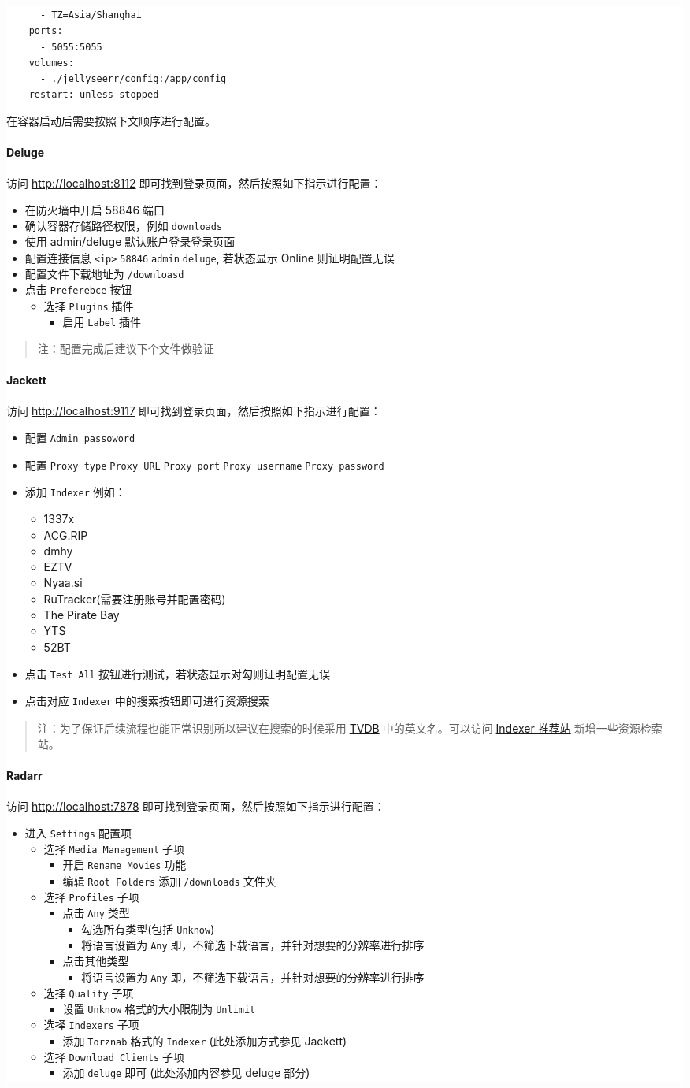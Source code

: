 ```bash
      - TZ=Asia/Shanghai
    ports:
      - 5055:5055
    volumes:
      - ./jellyseerr/config:/app/config
    restart: unless-stopped
```

在容器启动后需要按照下文顺序进行配置。

#### Deluge

访问 [http://localhost:8112](http://localhost:8112) 即可找到登录页面，然后按照如下指示进行配置：

- 在防火墙中开启 58846 端口
- 确认容器存储路径权限，例如 `downloads`
- 使用 admin/deluge 默认账户登录登录页面
- 配置连接信息 `<ip>` `58846` `admin` `deluge`, 若状态显示 Online 则证明配置无误 
- 配置文件下载地址为 `/downloasd`
- 点击 `Preferebce` 按钮
  - 选择 `Plugins` 插件
    - 启用 `Label` 插件

> 注：配置完成后建议下个文件做验证

#### Jackett

访问 [http://localhost:9117](http://localhost:9117) 即可找到登录页面，然后按照如下指示进行配置：

- 配置 `Admin passoword`
- 配置 `Proxy type` `Proxy URL` `Proxy port` `Proxy username` `Proxy password`
- 添加 `Indexer` 例如：
  - 1337x
  - ACG.RIP
  - dmhy
  - EZTV
  - Nyaa.si
  - RuTracker(需要注册账号并配置密码)
  - The Pirate Bay
  - YTS
  - 52BT

- 点击 `Test All` 按钮进行测试，若状态显示对勾则证明配置无误
- 点击对应 `Indexer` 中的搜索按钮即可进行资源搜索

> 注：为了保证后续流程也能正常识别所以建议在搜索的时候采用 [TVDB](https://thetvdb.com/search) 中的英文名。可以访问 [Indexer 推荐站](http://www.ptyqm.com/) 新增一些资源检索站。

#### Radarr

访问 [http://localhost:7878](http://localhost:7878) 即可找到登录页面，然后按照如下指示进行配置：

- 进入 `Settings` 配置项
  - 选择 `Media Management` 子项
    - 开启 `Rename Movies` 功能
    - 编辑 `Root Folders` 添加 `/downloads` 文件夹
  - 选择 `Profiles` 子项
    - 点击 `Any` 类型
      - 勾选所有类型(包括 `Unknow`)
      - 将语言设置为 `Any` 即，不筛选下载语言，并针对想要的分辨率进行排序
    - 点击其他类型
      - 将语言设置为 `Any` 即，不筛选下载语言，并针对想要的分辨率进行排序
  - 选择 `Quality` 子项
    - 设置 `Unknow` 格式的大小限制为 `Unlimit`
  - 选择 `Indexers` 子项
    - 添加 `Torznab` 格式的 `Indexer` (此处添加方式参见 Jackett) 
  - 选择 `Download Clients` 子项
    - 添加 `deluge` 即可 (此处添加内容参见 deluge 部分) 
